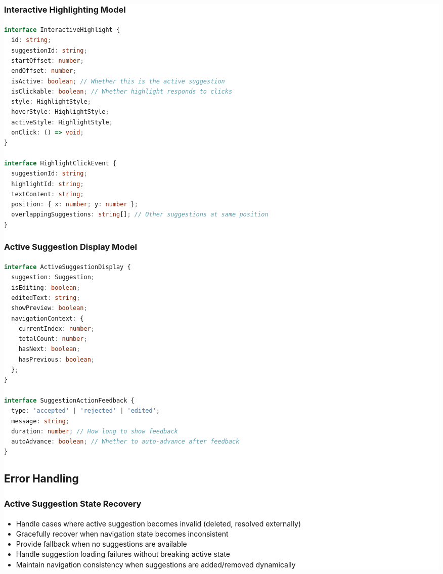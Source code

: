 ### Interactive Highlighting Model
```typescript
interface InteractiveHighlight {
  id: string;
  suggestionId: string;
  startOffset: number;
  endOffset: number;
  isActive: boolean; // Whether this is the active suggestion
  isClickable: boolean; // Whether highlight responds to clicks
  style: HighlightStyle;
  hoverStyle: HighlightStyle;
  activeStyle: HighlightStyle;
  onClick: () => void;
}

interface HighlightClickEvent {
  suggestionId: string;
  highlightId: string;
  textContent: string;
  position: { x: number; y: number };
  overlappingSuggestions: string[]; // Other suggestions at same position
}
```

### Active Suggestion Display Model
```typescript
interface ActiveSuggestionDisplay {
  suggestion: Suggestion;
  isEditing: boolean;
  editedText: string;
  showPreview: boolean;
  navigationContext: {
    currentIndex: number;
    totalCount: number;
    hasNext: boolean;
    hasPrevious: boolean;
  };
}

interface SuggestionActionFeedback {
  type: 'accepted' | 'rejected' | 'edited';
  message: string;
  duration: number; // How long to show feedback
  autoAdvance: boolean; // Whether to auto-advance after feedback
}
```

## Error Handling

### Active Suggestion State Recovery
- Handle cases where active suggestion becomes invalid (deleted, resolved externally)
- Gracefully recover when navigation state becomes inconsistent
- Provide fallback when no suggestions are available
- Handle suggestion loading failures without breaking active state
- Maintain navigation consistency when suggestions are added/removed dynamically
